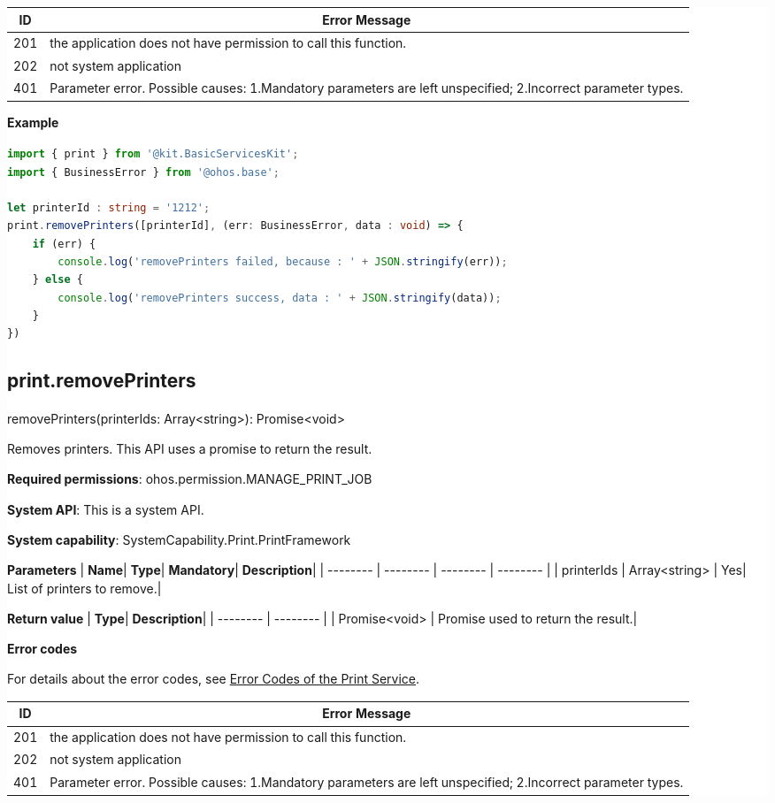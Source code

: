 | ID| Error Message                                   |
| -------- | ------------------------------------------- |
| 201 | the application does not have permission to call this function. |
| 202 | not system application |
| 401 | Parameter error. Possible causes: 1.Mandatory parameters are left unspecified; 2.Incorrect parameter types. |

**Example**

```ts
import { print } from '@kit.BasicServicesKit';
import { BusinessError } from '@ohos.base';

let printerId : string = '1212';
print.removePrinters([printerId], (err: BusinessError, data : void) => {
    if (err) {
        console.log('removePrinters failed, because : ' + JSON.stringify(err));
    } else {
        console.log('removePrinters success, data : ' + JSON.stringify(data));
    }
})
```

## print.removePrinters

removePrinters(printerIds: Array&lt;string&gt;): Promise&lt;void&gt;

Removes printers. This API uses a promise to return the result.

**Required permissions**: ohos.permission.MANAGE_PRINT_JOB

**System API**: This is a system API.

**System capability**: SystemCapability.Print.PrintFramework

**Parameters**
| **Name**| **Type**| **Mandatory**| **Description**|
| -------- | -------- | -------- | -------- |
| printerIds | Array&lt;string&gt; | Yes| List of printers to remove.|

**Return value**
| **Type**| **Description**|
| -------- | -------- |
| Promise&lt;void&gt; | Promise used to return the result.|

**Error codes**

For details about the error codes, see [Error Codes of the Print Service](./errorcode-print.md).

| ID| Error Message                                   |
| -------- | ------------------------------------------- |
| 201 | the application does not have permission to call this function. |
| 202 | not system application |
| 401 | Parameter error. Possible causes: 1.Mandatory parameters are left unspecified; 2.Incorrect parameter types. |

